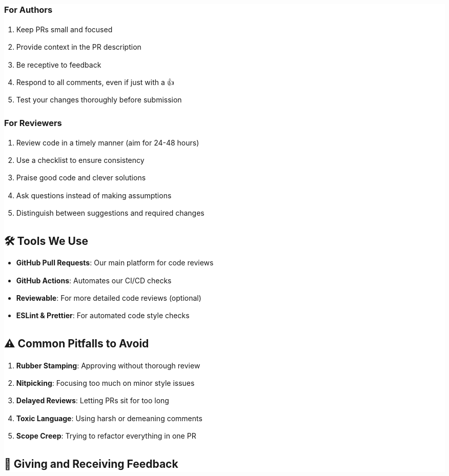 

### For Authors



1. Keep PRs small and focused

2. Provide context in the PR description

3. Be receptive to feedback

4. Respond to all comments, even if just with a 👍

5. Test your changes thoroughly before submission



### For Reviewers



1. Review code in a timely manner (aim for 24-48 hours)

2. Use a checklist to ensure consistency

3. Praise good code and clever solutions

4. Ask questions instead of making assumptions

5. Distinguish between suggestions and required changes



## 🛠️ Tools We Use



- **GitHub Pull Requests**: Our main platform for code reviews

- **GitHub Actions**: Automates our CI/CD checks

- **Reviewable**: For more detailed code reviews (optional)

- **ESLint & Prettier**: For automated code style checks



## ⚠️ Common Pitfalls to Avoid



1. **Rubber Stamping**: Approving without thorough review

2. **Nitpicking**: Focusing too much on minor style issues

3. **Delayed Reviews**: Letting PRs sit for too long

4. **Toxic Language**: Using harsh or demeaning comments

5. **Scope Creep**: Trying to refactor everything in one PR



## 🤝 Giving and Receiving Feedback
